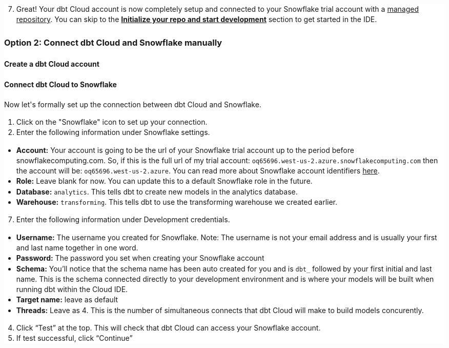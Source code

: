 <p align="center">
<Lightbox src="/img/snowflake_tutorial/dbt_cloud_update_database_and_warehouse.png" title="dbt Cloud - Update Database and Warehouse" />
</p>

7. Great! Your dbt Cloud account is now completely setup and connected to your Snowflake trial account with a [managed repository](https://docs.getdbt.com/docs/dbt-cloud/cloud-configuring-dbt-cloud/cloud-using-a-managed-repository). You can skip to the **[Initialize your repo and start development](#initialize-your-repository-and-start-development)** section to get started in the IDE. 

### Option 2: Connect dbt Cloud and Snowflake manually

#### Create a dbt Cloud account

<Snippet src="tutorial-create-new-dbt-cloud-account" />

#### Connect dbt Cloud to Snowflake

Now let's formally set up the connection between dbt Cloud and Snowflake.

1. Click on the "Snowflake" icon to set up your connection.
2. Enter the following information under Snowflake settings.
  - **Account:** Your account is going to be the url of your Snowflake trial account up to the period before snowflakecomputing.com. So, if this is the full url of my trial account: `oq65696.west-us-2.azure.snowflakecomputing.com` then the account will be: `oq65696.west-us-2.azure`. You can read more about Snowflake account identifiers [here](https://docs.snowflake.com/en/user-guide/admin-account-identifier.html).
  - **Role:** Leave blank for now. You can update this to a default Snowflake role in the future.
  - **Database:** `analytics`.  This tells dbt to create new models in the analytics database.
  - **Warehouse:** `transforming`. This tells dbt to use the transforming warehouse we created earlier.

<p align="center">
<Lightbox src="/img/snowflake_tutorial/dbt_cloud_snowflake_account_settings.png" title="dbt Cloud - Snowflake Account Settings" />
</p>

7. Enter the following information under Development credentials.
  - **Username:** The username you created for Snowflake. Note: The username is not your email address and is usually your first and last name together in one word. 
  - **Password:** The password you set when creating your Snowflake account
  - **Schema:** You’ll notice that the schema name has been auto created for you and is `dbt_` followed by your first initial and last name. This is the schema connected directly to your development environment and is where your models will be built when running dbt within the Cloud IDE.
  - **Target name:** leave as default
  - **Threads:** Leave as 4. This is the number of simultaneous connects that dbt Cloud will make to build models concurently.

<p align="center">
<Lightbox src="/img/snowflake_tutorial/dbt_cloud_snowflake_development_credentials.png" title="dbt Cloud - Snowflake Development Credentials" />
</p>

4. Click “Test” at the top. This will check that dbt Cloud can access your Snowflake account.
5. If test successful, click “Continue”

